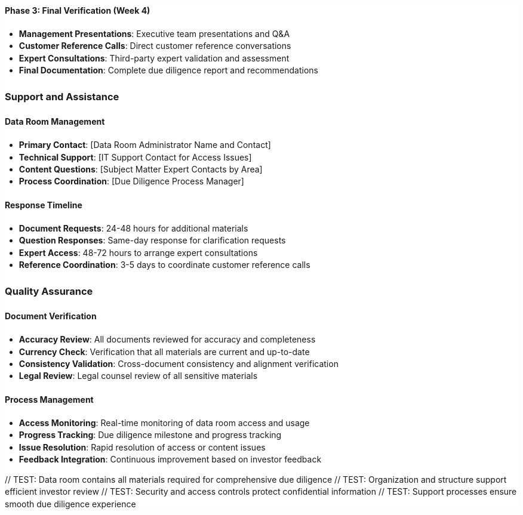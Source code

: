 #### Phase 3: Final Verification (Week 4)
- **Management Presentations**: Executive team presentations and Q&A
- **Customer Reference Calls**: Direct customer reference conversations
- **Expert Consultations**: Third-party expert validation and assessment
- **Final Documentation**: Complete due diligence report and recommendations

### Support and Assistance

#### Data Room Management
- **Primary Contact**: [Data Room Administrator Name and Contact]
- **Technical Support**: [IT Support Contact for Access Issues]
- **Content Questions**: [Subject Matter Expert Contacts by Area]
- **Process Coordination**: [Due Diligence Process Manager]

#### Response Timeline
- **Document Requests**: 24-48 hours for additional materials
- **Question Responses**: Same-day response for clarification requests
- **Expert Access**: 48-72 hours to arrange expert consultations
- **Reference Coordination**: 3-5 days to coordinate customer reference calls

### Quality Assurance

#### Document Verification
- **Accuracy Review**: All documents reviewed for accuracy and completeness
- **Currency Check**: Verification that all materials are current and up-to-date
- **Consistency Validation**: Cross-document consistency and alignment verification
- **Legal Review**: Legal counsel review of all sensitive materials

#### Process Management
- **Access Monitoring**: Real-time monitoring of data room access and usage
- **Progress Tracking**: Due diligence milestone and progress tracking
- **Issue Resolution**: Rapid resolution of access or content issues
- **Feedback Integration**: Continuous improvement based on investor feedback

// TEST: Data room contains all materials required for comprehensive due diligence
// TEST: Organization and structure support efficient investor review
// TEST: Security and access controls protect confidential information
// TEST: Support processes ensure smooth due diligence experience